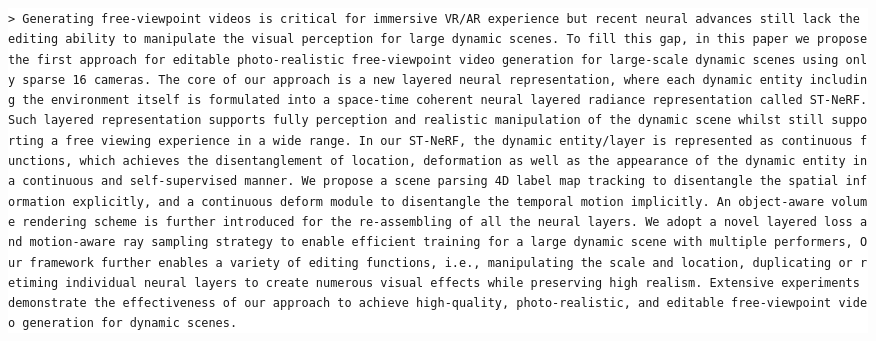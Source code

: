     > Generating free-viewpoint videos is critical for immersive VR/AR experience but recent neural advances still lack the editing ability to manipulate the visual perception for large dynamic scenes. To fill this gap, in this paper we propose the first approach for editable photo-realistic free-viewpoint video generation for large-scale dynamic scenes using only sparse 16 cameras. The core of our approach is a new layered neural representation, where each dynamic entity including the environment itself is formulated into a space-time coherent neural layered radiance representation called ST-NeRF. Such layered representation supports fully perception and realistic manipulation of the dynamic scene whilst still supporting a free viewing experience in a wide range. In our ST-NeRF, the dynamic entity/layer is represented as continuous functions, which achieves the disentanglement of location, deformation as well as the appearance of the dynamic entity in a continuous and self-supervised manner. We propose a scene parsing 4D label map tracking to disentangle the spatial information explicitly, and a continuous deform module to disentangle the temporal motion implicitly. An object-aware volume rendering scheme is further introduced for the re-assembling of all the neural layers. We adopt a novel layered loss and motion-aware ray sampling strategy to enable efficient training for a large dynamic scene with multiple performers, Our framework further enables a variety of editing functions, i.e., manipulating the scale and location, duplicating or retiming individual neural layers to create numerous visual effects while preserving high realism. Extensive experiments demonstrate the effectiveness of our approach to achieve high-quality, photo-realistic, and editable free-viewpoint video generation for dynamic scenes.
